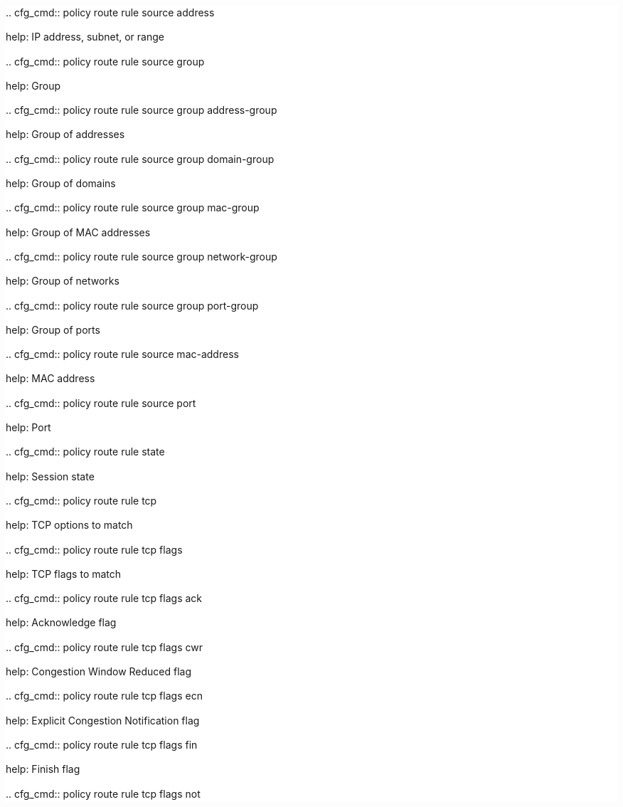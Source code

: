 .. cfg_cmd:: policy route <tag> rule <tag> source address

help: IP address, subnet, or range

.. cfg_cmd:: policy route <tag> rule <tag> source group

help: Group

.. cfg_cmd:: policy route <tag> rule <tag> source group address-group

help: Group of addresses

.. cfg_cmd:: policy route <tag> rule <tag> source group domain-group

help: Group of domains

.. cfg_cmd:: policy route <tag> rule <tag> source group mac-group

help: Group of MAC addresses

.. cfg_cmd:: policy route <tag> rule <tag> source group network-group

help: Group of networks

.. cfg_cmd:: policy route <tag> rule <tag> source group port-group

help: Group of ports

.. cfg_cmd:: policy route <tag> rule <tag> source mac-address

help: MAC address

.. cfg_cmd:: policy route <tag> rule <tag> source port

help: Port

.. cfg_cmd:: policy route <tag> rule <tag> state

help: Session state

.. cfg_cmd:: policy route <tag> rule <tag> tcp

help: TCP options to match

.. cfg_cmd:: policy route <tag> rule <tag> tcp flags

help: TCP flags to match

.. cfg_cmd:: policy route <tag> rule <tag> tcp flags ack

help: Acknowledge flag

.. cfg_cmd:: policy route <tag> rule <tag> tcp flags cwr

help: Congestion Window Reduced flag

.. cfg_cmd:: policy route <tag> rule <tag> tcp flags ecn

help: Explicit Congestion Notification flag

.. cfg_cmd:: policy route <tag> rule <tag> tcp flags fin

help: Finish flag

.. cfg_cmd:: policy route <tag> rule <tag> tcp flags not
